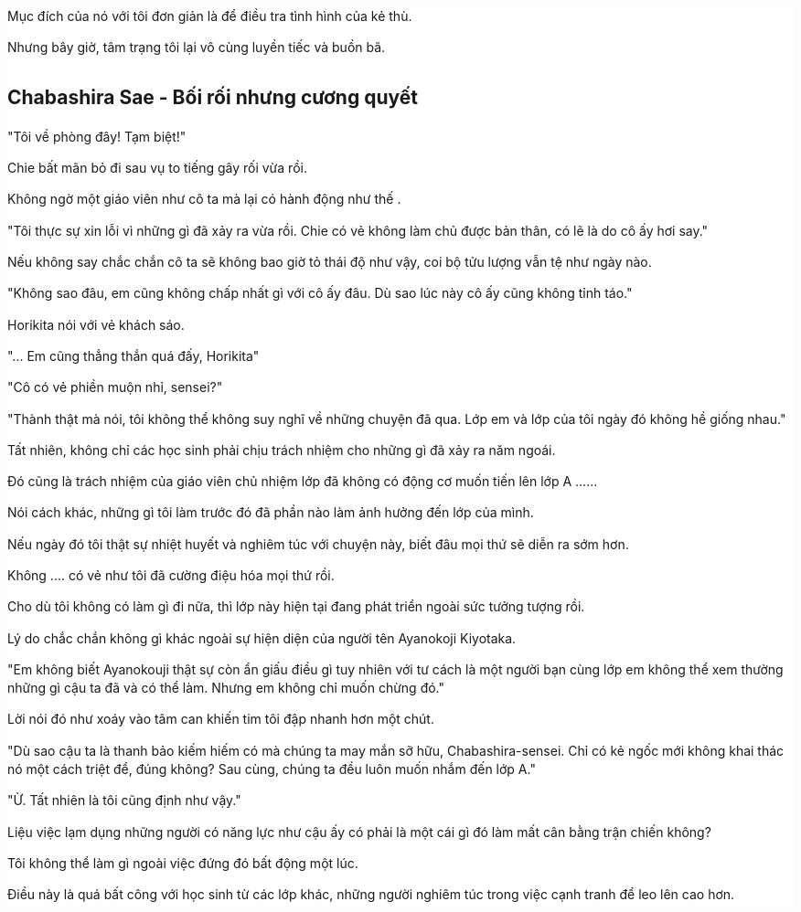 Mục đích của nó với tôi đơn giản là để điều tra tình hình của kẻ thù.

Nhưng bây giờ, tâm trạng tôi lại vô cùng luyền tiếc và buồn bã.

## Chabashira Sae - Bối rối nhưng cương quyết

\"Tôi về phòng đây! Tạm biệt!\"

Chie bất mãn bỏ đi sau vụ to tiếng gây rối vừa rồi.

Không ngờ một giáo viên như cô ta mà lại có hành động như thế .

\"Tôi thực sự xin lỗi vì những gì đã xảy ra vừa rồi. Chie có vẻ không làm chủ được bản thân, có lẽ là do cô ấy hơi say.\"

Nếu không say chắc chắn cô ta sẽ không bao giờ tỏ thái độ như vậy, coi bộ tửu lượng vẫn tệ như ngày nào.

\"Không sao đâu, em cũng không chấp nhất gì với cô ấy đâu. Dù sao lúc này cô ấy cũng không tỉnh táo.\"

Horikita nói với vẻ khách sáo.

\"\... Em cũng thẳng thắn quá đấy, Horikita\"

\"Cô có vẻ phiền muộn nhỉ, sensei?\"

\"Thành thật mà nói, tôi không thể không suy nghĩ về những chuyện đã qua. Lớp em và lớp của tôi ngày đó không hề giống nhau.\"

Tất nhiên, không chỉ các học sinh phải chịu trách nhiệm cho những gì đã xảy ra năm ngoái.

Đó cũng là trách nhiệm của giáo viên chủ nhiệm lớp đã không có động cơ muốn tiến lên lớp A \...\...

Nói cách khác, những gì tôi làm trước đó đã phần nào làm ảnh hưởng đến lớp của mình.

Nếu ngày đó tôi thật sự nhiệt huyết và nghiêm túc với chuyện này, biết đâu mọi thứ sẽ diễn ra sớm hơn.

Không \.... có vẻ như tôi đã cường điệu hóa mọi thứ rồi.

Cho dù tôi không có làm gì đi nữa, thì lớp này hiện tại đang phát triển ngoài sức tưởng tượng rồi.

Lý do chắc chắn không gì khác ngoài sự hiện diện của người tên Ayanokoji Kiyotaka.

\"Em không biết Ayanokouji thật sự còn ẩn giấu điều gì tuy nhiên với tư cách là một người bạn cùng lớp em không thể xem thường những gì cậu ta đã và có thể làm. Nhưng em không chỉ muốn chừng đó.\"

Lời nói đó như xoáy vào tâm can khiến tim tôi đập nhanh hơn một chút.

\"Dù sao cậu ta là thanh bảo kiếm hiếm có mà chúng ta may mắn sỡ hữu, Chabashira-sensei. Chỉ có kẻ ngốc mới không khai thác nó một cách triệt để, đúng không? Sau cùng, chúng ta đều luôn muốn nhắm đến lớp A.\"

\"Ừ. Tất nhiên là tôi cũng định như vậy.\"

Liệu việc lạm dụng những người có năng lực như cậu ấy có phải là một cái gì đó làm mất cân bằng trận chiến không?

Tôi không thể làm gì ngoài việc đứng đó bất động một lúc.

Điều này là quá bất công với học sinh từ các lớp khác, những người nghiêm túc trong việc cạnh tranh để leo lên cao hơn.
